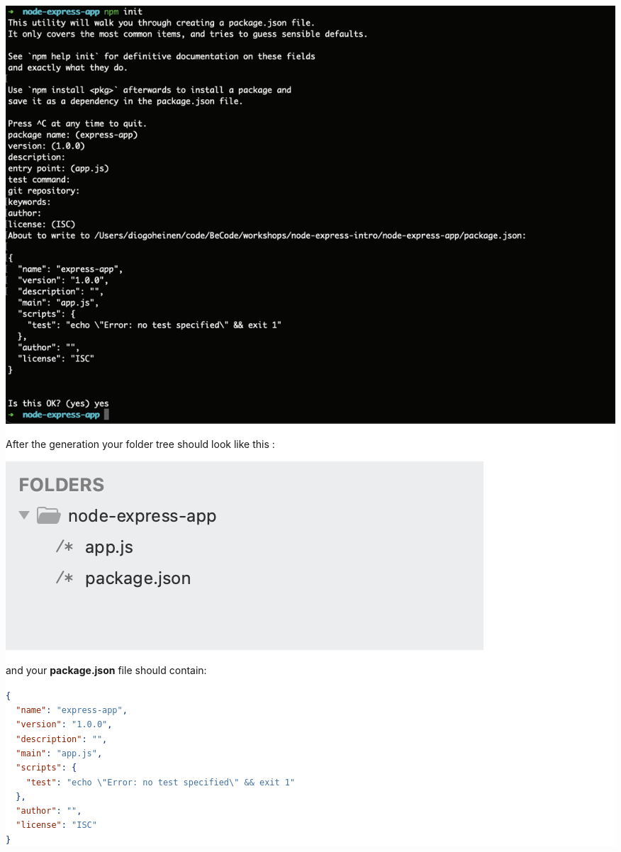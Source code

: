![terminal-03](/images/03.png)

After the generation your folder tree should look like this :

![Folder-Tree-01](/images/04.png)

and your __package.json__ file should contain: 

```json
{
  "name": "express-app",
  "version": "1.0.0",
  "description": "",
  "main": "app.js",
  "scripts": {
    "test": "echo \"Error: no test specified\" && exit 1"
  },
  "author": "",
  "license": "ISC"
}
```
